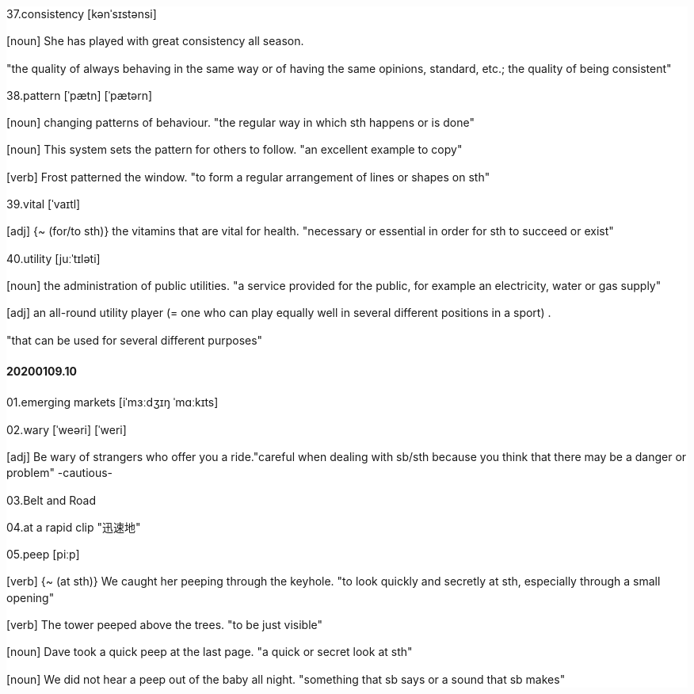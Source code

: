 

37.consistency [kənˈsɪstənsi]

[noun] She has played with great consistency all season. 

"the quality of always behaving in the same way or of having the same opinions, standard, etc.; the quality of being consistent"

38.pattern [ˈpætn]   [ˈpætərn]

[noun] changing patterns of behaviour. "the regular way in which sth happens or is done"

[noun] This system sets the pattern for others to follow. "an excellent example to copy"

[verb] Frost patterned the window. "to form a regular arrangement of lines or shapes on sth"

39.vital  [ˈvaɪtl]

[adj] {~ (for/to sth)} the vitamins that are vital for health. "necessary or essential in order for sth to succeed or exist"

40.utility   [juːˈtɪləti]

[noun] the administration of public utilities. "a service provided for the public, for example an electricity, water or gas supply"

[adj] an all-round utility player (= one who can play equally well in several different positions in a sport) .

"that can be used for several different purposes"

#### 20200109.10

01.emerging markets [iˈmɜːdʒɪŋ ˈmɑːkɪts]



02.wary [ˈweəri] [ˈweri] 

[adj] Be wary of strangers who offer you a ride."careful when dealing with sb/sth because you think that there may be a danger or problem" -cautious-



03.Belt and Road



04.at a rapid clip "迅速地"



05.peep  [piːp] 

[verb] {~ (at sth)} We caught her peeping through the keyhole. "to look quickly and secretly at sth, especially through a small opening"

[verb] The tower peeped above the trees. "to be just visible"

[noun] Dave took a quick peep at the last page. "a quick or secret look at sth"

[noun] We did not hear a peep out of the baby all night. "something that sb says or a sound that sb makes"

